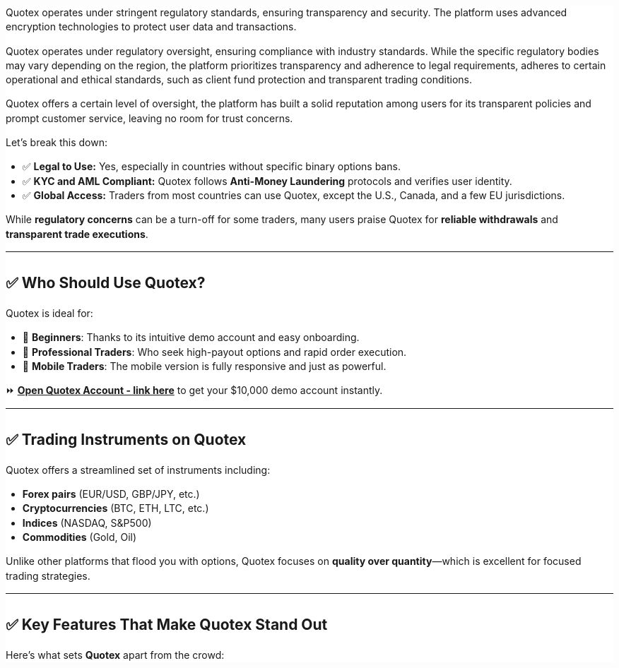Quotex operates under stringent regulatory standards, ensuring transparency and security. The platform uses advanced encryption technologies to protect user data and transactions.

Quotex operates under regulatory oversight, ensuring compliance with industry standards. While the specific regulatory bodies may vary depending on the region, the platform prioritizes transparency and adherence to legal requirements, adheres to certain operational and ethical standards, such as client fund protection and transparent trading conditions.

Quotex offers a certain level of oversight, the platform has built a solid reputation among users for its transparent policies and prompt customer service, leaving no room for trust concerns.


Let’s break this down:

- ✅ **Legal to Use:** Yes, especially in countries without specific binary options bans.
- ✅ **KYC and AML Compliant:** Quotex follows **Anti-Money Laundering** protocols and verifies user identity.
- ✅ **Global Access:** Traders from most countries can use Quotex, except the U.S., Canada, and a few EU jurisdictions.

While **regulatory concerns** can be a turn-off for some traders, many users praise Quotex for **reliable withdrawals** and **transparent trade executions**.

---

## ✅ **Who Should Use Quotex?**

Quotex is ideal for:

- 🔰 **Beginners**: Thanks to its intuitive demo account and easy onboarding.
- 💼 **Professional Traders**: Who seek high-payout options and rapid order execution.
- 📱 **Mobile Traders**: The mobile version is fully responsive and just as powerful.

⏩ **[Open Quotex Account - link here](https://broker-qx.pro/sign-up/?lid=933307)** to get your $10,000 demo account instantly.

---

## ✅ **Trading Instruments on Quotex**

Quotex offers a streamlined set of instruments including:

- **Forex pairs** (EUR/USD, GBP/JPY, etc.)
- **Cryptocurrencies** (BTC, ETH, LTC, etc.)
- **Indices** (NASDAQ, S&P500)
- **Commodities** (Gold, Oil)

Unlike other platforms that flood you with options, Quotex focuses on **quality over quantity**—which is excellent for focused trading strategies.

---

## ✅ **Key Features That Make Quotex Stand Out**

Here’s what sets **Quotex** apart from the crowd:
